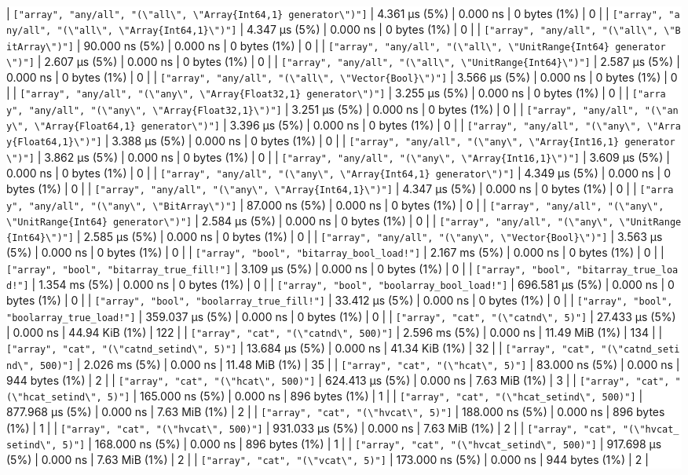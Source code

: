 | `["array", "any/all", "(\"all\", \"Array{Int64,1} generator\")"]` | 4.361 μs (5%) | 0.000 ns | 0 bytes (1%) | 0 |
| `["array", "any/all", "(\"all\", \"Array{Int64,1}\")"]` | 4.347 μs (5%) | 0.000 ns | 0 bytes (1%) | 0 |
| `["array", "any/all", "(\"all\", \"BitArray\")"]` | 90.000 ns (5%) | 0.000 ns | 0 bytes (1%) | 0 |
| `["array", "any/all", "(\"all\", \"UnitRange{Int64} generator\")"]` | 2.607 μs (5%) | 0.000 ns | 0 bytes (1%) | 0 |
| `["array", "any/all", "(\"all\", \"UnitRange{Int64}\")"]` | 2.587 μs (5%) | 0.000 ns | 0 bytes (1%) | 0 |
| `["array", "any/all", "(\"all\", \"Vector{Bool}\")"]` | 3.566 μs (5%) | 0.000 ns | 0 bytes (1%) | 0 |
| `["array", "any/all", "(\"any\", \"Array{Float32,1} generator\")"]` | 3.255 μs (5%) | 0.000 ns | 0 bytes (1%) | 0 |
| `["array", "any/all", "(\"any\", \"Array{Float32,1}\")"]` | 3.251 μs (5%) | 0.000 ns | 0 bytes (1%) | 0 |
| `["array", "any/all", "(\"any\", \"Array{Float64,1} generator\")"]` | 3.396 μs (5%) | 0.000 ns | 0 bytes (1%) | 0 |
| `["array", "any/all", "(\"any\", \"Array{Float64,1}\")"]` | 3.388 μs (5%) | 0.000 ns | 0 bytes (1%) | 0 |
| `["array", "any/all", "(\"any\", \"Array{Int16,1} generator\")"]` | 3.862 μs (5%) | 0.000 ns | 0 bytes (1%) | 0 |
| `["array", "any/all", "(\"any\", \"Array{Int16,1}\")"]` | 3.609 μs (5%) | 0.000 ns | 0 bytes (1%) | 0 |
| `["array", "any/all", "(\"any\", \"Array{Int64,1} generator\")"]` | 4.349 μs (5%) | 0.000 ns | 0 bytes (1%) | 0 |
| `["array", "any/all", "(\"any\", \"Array{Int64,1}\")"]` | 4.347 μs (5%) | 0.000 ns | 0 bytes (1%) | 0 |
| `["array", "any/all", "(\"any\", \"BitArray\")"]` | 87.000 ns (5%) | 0.000 ns | 0 bytes (1%) | 0 |
| `["array", "any/all", "(\"any\", \"UnitRange{Int64} generator\")"]` | 2.584 μs (5%) | 0.000 ns | 0 bytes (1%) | 0 |
| `["array", "any/all", "(\"any\", \"UnitRange{Int64}\")"]` | 2.585 μs (5%) | 0.000 ns | 0 bytes (1%) | 0 |
| `["array", "any/all", "(\"any\", \"Vector{Bool}\")"]` | 3.563 μs (5%) | 0.000 ns | 0 bytes (1%) | 0 |
| `["array", "bool", "bitarray_bool_load!"]` | 2.167 ms (5%) | 0.000 ns | 0 bytes (1%) | 0 |
| `["array", "bool", "bitarray_true_fill!"]` | 3.109 μs (5%) | 0.000 ns | 0 bytes (1%) | 0 |
| `["array", "bool", "bitarray_true_load!"]` | 1.354 ms (5%) | 0.000 ns | 0 bytes (1%) | 0 |
| `["array", "bool", "boolarray_bool_load!"]` | 696.581 μs (5%) | 0.000 ns | 0 bytes (1%) | 0 |
| `["array", "bool", "boolarray_true_fill!"]` | 33.412 μs (5%) | 0.000 ns | 0 bytes (1%) | 0 |
| `["array", "bool", "boolarray_true_load!"]` | 359.037 μs (5%) | 0.000 ns | 0 bytes (1%) | 0 |
| `["array", "cat", "(\"catnd\", 5)"]` | 27.433 μs (5%) | 0.000 ns | 44.94 KiB (1%) | 122 |
| `["array", "cat", "(\"catnd\", 500)"]` | 2.596 ms (5%) | 0.000 ns | 11.49 MiB (1%) | 134 |
| `["array", "cat", "(\"catnd_setind\", 5)"]` | 13.684 μs (5%) | 0.000 ns | 41.34 KiB (1%) | 32 |
| `["array", "cat", "(\"catnd_setind\", 500)"]` | 2.026 ms (5%) | 0.000 ns | 11.48 MiB (1%) | 35 |
| `["array", "cat", "(\"hcat\", 5)"]` | 83.000 ns (5%) | 0.000 ns | 944 bytes (1%) | 2 |
| `["array", "cat", "(\"hcat\", 500)"]` | 624.413 μs (5%) | 0.000 ns | 7.63 MiB (1%) | 3 |
| `["array", "cat", "(\"hcat_setind\", 5)"]` | 165.000 ns (5%) | 0.000 ns | 896 bytes (1%) | 1 |
| `["array", "cat", "(\"hcat_setind\", 500)"]` | 877.968 μs (5%) | 0.000 ns | 7.63 MiB (1%) | 2 |
| `["array", "cat", "(\"hvcat\", 5)"]` | 188.000 ns (5%) | 0.000 ns | 896 bytes (1%) | 1 |
| `["array", "cat", "(\"hvcat\", 500)"]` | 931.033 μs (5%) | 0.000 ns | 7.63 MiB (1%) | 2 |
| `["array", "cat", "(\"hvcat_setind\", 5)"]` | 168.000 ns (5%) | 0.000 ns | 896 bytes (1%) | 1 |
| `["array", "cat", "(\"hvcat_setind\", 500)"]` | 917.698 μs (5%) | 0.000 ns | 7.63 MiB (1%) | 2 |
| `["array", "cat", "(\"vcat\", 5)"]` | 173.000 ns (5%) | 0.000 ns | 944 bytes (1%) | 2 |